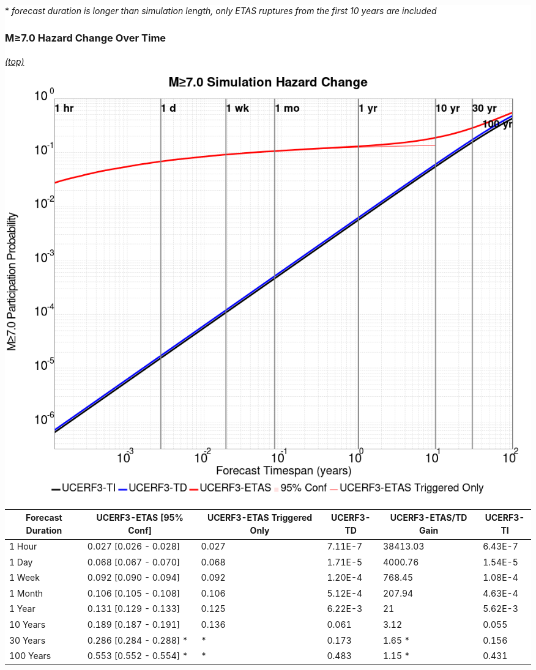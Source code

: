 \* *forecast duration is longer than simulation length, only ETAS ruptures from the first 10 years are included*
### M&ge;7.0 Hazard Change Over Time
*[(top)](#table-of-contents)*

![Hazard Change](plots/hazard_change_100km_m7.0.png)

| Forecast Duration | UCERF3-ETAS [95% Conf] | UCERF3-ETAS Triggered Only | UCERF3-TD | UCERF3-ETAS/TD Gain | UCERF3-TI |
|-----|-----|-----|-----|-----|-----|
| 1 Hour | 0.027 [0.026 - 0.028] | 0.027 | 7.11E-7 | 38413.03 | 6.43E-7 |
| 1 Day | 0.068 [0.067 - 0.070] | 0.068 | 1.71E-5 | 4000.76 | 1.54E-5 |
| 1 Week | 0.092 [0.090 - 0.094] | 0.092 | 1.20E-4 | 768.45 | 1.08E-4 |
| 1 Month | 0.106 [0.105 - 0.108] | 0.106 | 5.12E-4 | 207.94 | 4.63E-4 |
| 1 Year | 0.131 [0.129 - 0.133] | 0.125 | 6.22E-3 | 21 | 5.62E-3 |
| 10 Years | 0.189 [0.187 - 0.191] | 0.136 | 0.061 | 3.12 | 0.055 |
| 30 Years | 0.286 [0.284 - 0.288] \* | \* | 0.173 | 1.65 \* | 0.156 |
| 100 Years | 0.553 [0.552 - 0.554] \* | \* | 0.483 | 1.15 \* | 0.431 |

